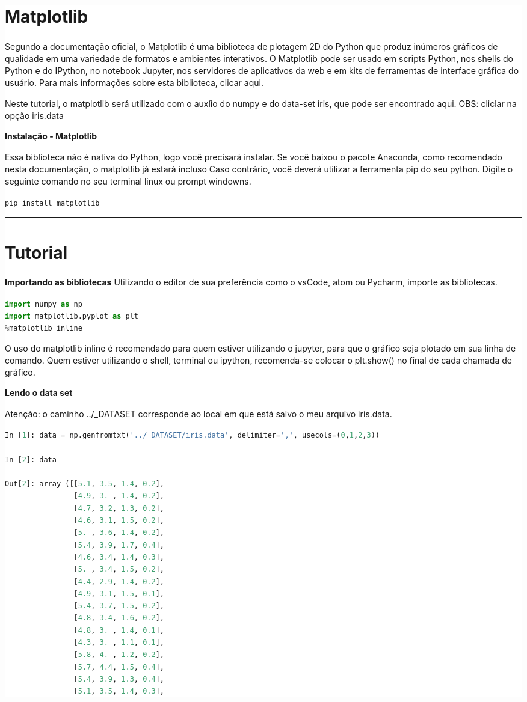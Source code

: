 # Matplotlib

Segundo a documentação oficial, o Matplotlib é uma biblioteca de plotagem 2D do Python que produz inúmeros gráficos de qualidade em uma variedade de formatos e ambientes interativos. O Matplotlib pode ser usado em scripts Python, nos shells do Python e do IPython, no notebook Jupyter, nos servidores de aplicativos da web e em kits de ferramentas de interface gráfica do usuário. Para mais informações sobre esta biblioteca, clicar <a href="https://matplotlib.org/" target="_blank">aqui</a>.

Neste tutorial, o matplotlib será utilizado com o auxíio do numpy e do data-set iris, que pode ser encontrado <a href="https://archive.ics.uci.edu/ml/machine-learning-databases/iris/" target="_blank">aqui</a>. OBS: cliclar na opção iris.data

**Instalação - Matplotlib**

Essa biblioteca não é nativa do Python, logo você precisará instalar. Se você baixou o pacote Anaconda, como recomendado nesta documentação, o matplotlib  já estará incluso Caso contrário, você deverá utilizar a ferramenta pip do seu python. Digite o seguinte comando no seu terminal linux ou prompt windowns.

```python
pip install matplotlib
```
---
# Tutorial

**Importando as bibliotecas**
Utilizando o editor de sua preferência como o vsCode, atom ou Pycharm, importe as bibliotecas.

```python
import numpy as np
import matplotlib.pyplot as plt
%matplotlib inline
```

O uso do matplotlib inline é recomendado para quem estiver utilizando o jupyter, para que o gráfico seja plotado em sua linha de comando. Quem estiver utilizando o shell, terminal ou ipython, recomenda-se colocar o plt.show() no final de cada chamada de gráfico. 


**Lendo o data set**

Atenção: o caminho ../_DATASET corresponde ao local em que está salvo o meu arquivo iris.data.


```python
In [1]: data = np.genfromtxt('../_DATASET/iris.data', delimiter=',', usecols=(0,1,2,3))

In [2]: data

Out[2]: array ([[5.1, 3.5, 1.4, 0.2],
                [4.9, 3. , 1.4, 0.2],
                [4.7, 3.2, 1.3, 0.2],
                [4.6, 3.1, 1.5, 0.2],
                [5. , 3.6, 1.4, 0.2],
                [5.4, 3.9, 1.7, 0.4],
                [4.6, 3.4, 1.4, 0.3],
                [5. , 3.4, 1.5, 0.2],
                [4.4, 2.9, 1.4, 0.2],
                [4.9, 3.1, 1.5, 0.1],
                [5.4, 3.7, 1.5, 0.2],
                [4.8, 3.4, 1.6, 0.2],
                [4.8, 3. , 1.4, 0.1],
                [4.3, 3. , 1.1, 0.1],
                [5.8, 4. , 1.2, 0.2],
                [5.7, 4.4, 1.5, 0.4],
                [5.4, 3.9, 1.3, 0.4],
                [5.1, 3.5, 1.4, 0.3],
```